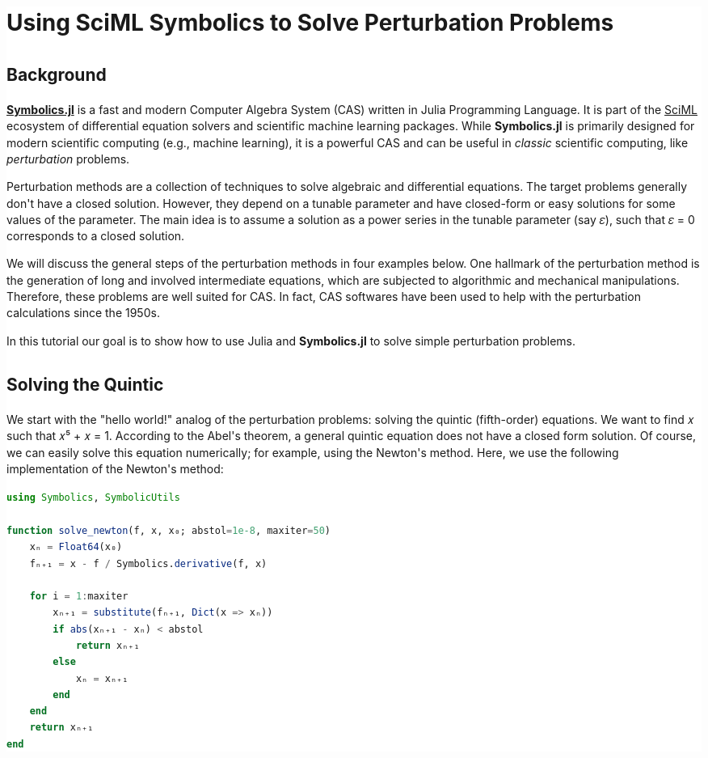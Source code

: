 # Using SciML Symbolics to Solve Perturbation Problems

## Background

[**Symbolics.jl**](https://github.com/JuliaSymbolics/Symbolics.jl) is a fast and modern Computer Algebra System (CAS) written in Julia Programming Language. It is part of the [SciML](https://sciml.ai/) ecosystem of differential equation solvers and scientific machine learning packages. While **Symbolics.jl** is primarily designed for modern scientific computing (e.g., machine learning), it is a powerful CAS and can be useful in *classic* scientific computing, like *perturbation* problems.

Perturbation methods are a collection of techniques to solve algebraic and differential equations. The target problems generally don't have a closed solution. However, they depend on a tunable parameter and have closed-form or easy solutions for some values of the parameter. The main idea is to assume a solution as a power series in the tunable parameter (say 𝜀), such that 𝜀 = 0 corresponds to a closed solution.

We will discuss the general steps of the perturbation methods in four examples below. One hallmark of the perturbation method is the generation of long and involved intermediate equations, which are subjected to algorithmic and mechanical manipulations. Therefore, these problems are well suited for CAS. In fact, CAS softwares have been used to help with the perturbation calculations since the 1950s.

In this tutorial our goal is to show how to use Julia and **Symbolics.jl** to solve simple perturbation problems.

## Solving the Quintic

We start with the "hello world!" analog of the perturbation problems: solving the quintic (fifth-order) equations. We want to find 𝑥 such that 𝑥⁵ + 𝑥 = 1. According to the Abel's theorem, a general quintic equation does not have a closed form solution. Of course, we can easily solve this equation numerically; for example, using the Newton's method. Here, we use the following implementation of the Newton's method:

```Julia
using Symbolics, SymbolicUtils

function solve_newton(f, x, x₀; abstol=1e-8, maxiter=50)
    xₙ = Float64(x₀)
    fₙ₊₁ = x - f / Symbolics.derivative(f, x)

    for i = 1:maxiter
        xₙ₊₁ = substitute(fₙ₊₁, Dict(x => xₙ))
        if abs(xₙ₊₁ - xₙ) < abstol
            return xₙ₊₁
        else
            xₙ = xₙ₊₁
        end
    end
    return xₙ₊₁
end
```
